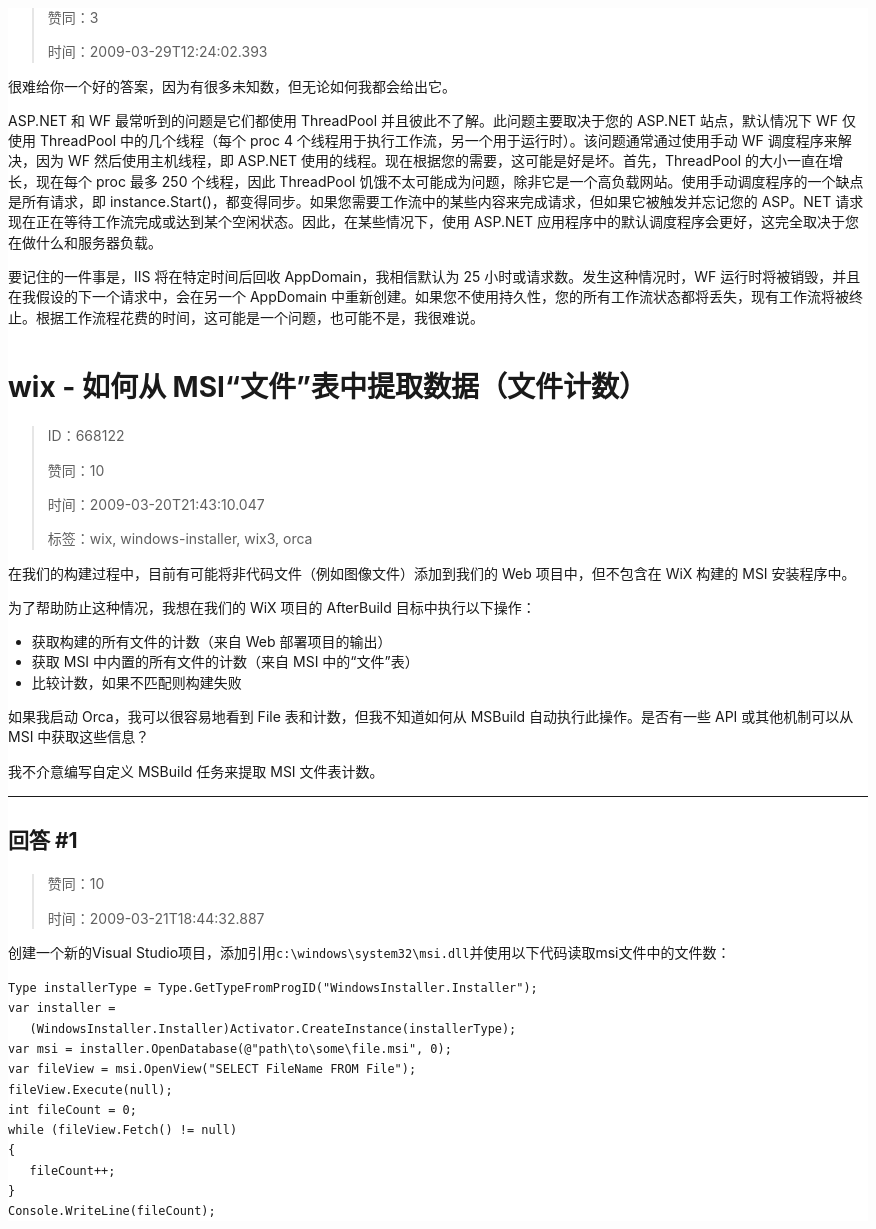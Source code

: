 > 赞同：3
> 
> 时间：2009-03-29T12:24:02.393

很难给你一个好的答案，因为有很多未知数，但无论如何我都会给出它。

ASP.NET 和 WF 最常听到的问题是它们都使用 ThreadPool 并且彼此不了解。此问题主要取决于您的 ASP.NET 站点，默认情况下 WF 仅使用 ThreadPool 中的几个线程（每个 proc 4 个线程用于执行工作流，另一个用于运行时）。该问题通常通过使用手动 WF 调度程序来解决，因为 WF 然后使用主机线程，即 ASP.NET 使用的线程。现在根据您的需要，这可能是好是坏。首先，ThreadPool 的大小一直在增长，现在每个 proc 最多 250 个线程，因此 ThreadPool 饥饿不太可能成为问题，除非它是一个高负载网站。使用手动调度程序的一个缺点是所有请求，即 instance.Start()，都变得同步。如果您需要工作流中的某些内容来完成请求，但如果它被触发并忘记您的 ASP。NET 请求现在正在等待工作流完成或达到某个空闲状态。因此，在某些情况下，使用 ASP.NET 应用程序中的默认调度程序会更好，这完全取决于您在做什么和服务器负载。

要记住的一件事是，IIS 将在特定时间后回收 AppDomain，我相信默认为 25 小时或请求数。发生这种情况时，WF 运行时将被销毁，并且在我假设的下一个请求中，会在另一个 AppDomain 中重新创建。如果您不使用持久性，您的所有工作流状态都将丢失，现有工作流将被终止。根据工作流程花费的时间，这可能是一个问题，也可能不是，我很难说。

# wix - 如何从 MSI“文件”表中提取数据（文件计数）

> ID：668122
> 
> 赞同：10
> 
> 时间：2009-03-20T21:43:10.047
> 
> 标签：wix, windows-installer, wix3, orca

在我们的构建过程中，目前有可能将非代码文件（例如图像文件）添加到我们的 Web 项目中，但不包含在 WiX 构建的 MSI 安装程序中。

为了帮助防止这种情况，我想在我们的 WiX 项目的 AfterBuild 目标中执行以下操作：

*   获取构建的所有文件的计数（来自 Web 部署项目的输出）
*   获取 MSI 中内置的所有文件的计数（来自 MSI 中的“文件”表）
*   比较计数，如果不匹配则构建失败

如果我启动 Orca，我可以很容易地看到 File 表和计数，但我不知道如何从 MSBuild 自动执行此操作。是否有一些 API 或其他机制可以从 MSI 中获取这些信息？

我不介意编写自定义 MSBuild 任务来提取 MSI 文件表计数。

* * *

## 回答 #1

> 赞同：10
> 
> 时间：2009-03-21T18:44:32.887

创建一个新的Visual Studio项目，添加引用`c:\windows\system32\msi.dll`并使用以下代码读取msi文件中的文件数：

```
Type installerType = Type.GetTypeFromProgID("WindowsInstaller.Installer");
var installer =
   (WindowsInstaller.Installer)Activator.CreateInstance(installerType);
var msi = installer.OpenDatabase(@"path\to\some\file.msi", 0);
var fileView = msi.OpenView("SELECT FileName FROM File");
fileView.Execute(null);
int fileCount = 0;
while (fileView.Fetch() != null)
{
   fileCount++;
}
Console.WriteLine(fileCount); 
```
